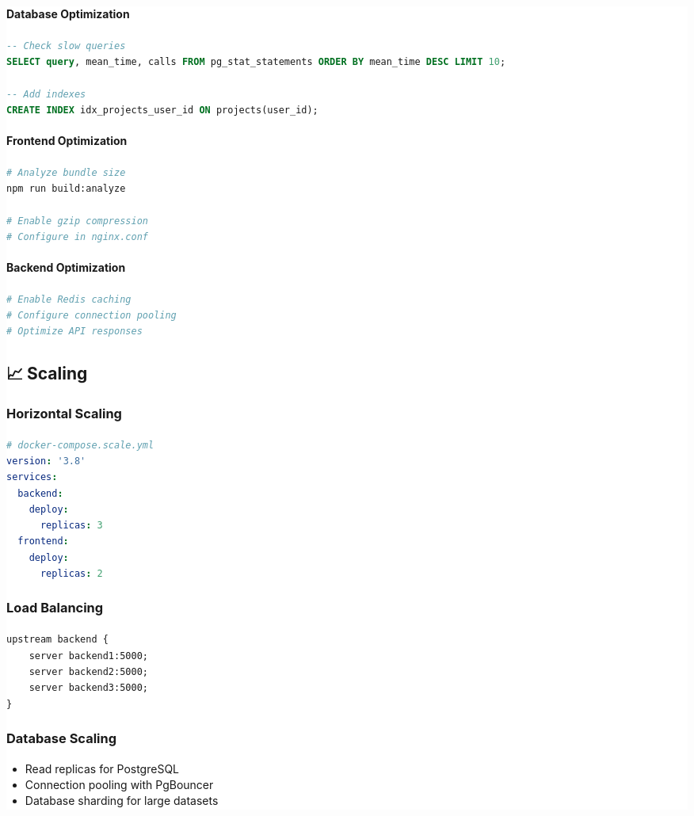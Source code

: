 #### Database Optimization
```sql
-- Check slow queries
SELECT query, mean_time, calls FROM pg_stat_statements ORDER BY mean_time DESC LIMIT 10;

-- Add indexes
CREATE INDEX idx_projects_user_id ON projects(user_id);
```

#### Frontend Optimization
```bash
# Analyze bundle size
npm run build:analyze

# Enable gzip compression
# Configure in nginx.conf
```

#### Backend Optimization
```bash
# Enable Redis caching
# Configure connection pooling
# Optimize API responses
```

## 📈 Scaling

### Horizontal Scaling
```yaml
# docker-compose.scale.yml
version: '3.8'
services:
  backend:
    deploy:
      replicas: 3
  frontend:
    deploy:
      replicas: 2
```

### Load Balancing
```nginx
upstream backend {
    server backend1:5000;
    server backend2:5000;
    server backend3:5000;
}
```

### Database Scaling
- Read replicas for PostgreSQL
- Connection pooling with PgBouncer
- Database sharding for large datasets
